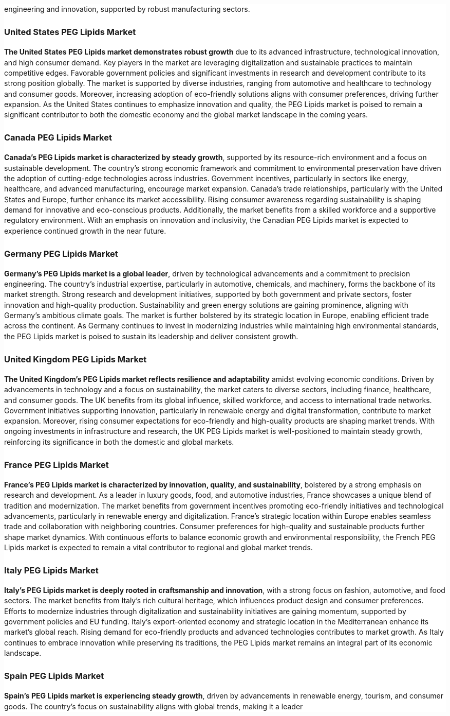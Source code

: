 engineering and innovation, supported by robust manufacturing sectors.</span></em></p></blockquote><h3><strong>United States PEG Lipids Market</strong></h3><p><strong>The United States PEG Lipids market demonstrates robust growth</strong> due to its advanced infrastructure, technological innovation, and high consumer demand. Key players in the market are leveraging digitalization and sustainable practices to maintain competitive edges. Favorable government policies and significant investments in research and development contribute to its strong position globally. The market is supported by diverse industries, ranging from automotive and healthcare to technology and consumer goods. Moreover, increasing adoption of eco-friendly solutions aligns with consumer preferences, driving further expansion. As the United States continues to emphasize innovation and quality, the PEG Lipids market is poised to remain a significant contributor to both the domestic economy and the global market landscape in the coming years.</p><h3><strong>Canada PEG Lipids Market</strong></h3><p><strong>Canada&rsquo;s PEG Lipids market is characterized by steady growth</strong>, supported by its resource-rich environment and a focus on sustainable development. The country&rsquo;s strong economic framework and commitment to environmental preservation have driven the adoption of cutting-edge technologies across industries. Government incentives, particularly in sectors like energy, healthcare, and advanced manufacturing, encourage market expansion. Canada&rsquo;s trade relationships, particularly with the United States and Europe, further enhance its market accessibility. Rising consumer awareness regarding sustainability is shaping demand for innovative and eco-conscious products. Additionally, the market benefits from a skilled workforce and a supportive regulatory environment. With an emphasis on innovation and inclusivity, the Canadian PEG Lipids market is expected to experience continued growth in the near future.</p><h3><strong>Germany PEG Lipids Market</strong></h3><p><strong>Germany&rsquo;s PEG Lipids market is a global leader</strong>, driven by technological advancements and a commitment to precision engineering. The country&rsquo;s industrial expertise, particularly in automotive, chemicals, and machinery, forms the backbone of its market strength. Strong research and development initiatives, supported by both government and private sectors, foster innovation and high-quality production. Sustainability and green energy solutions are gaining prominence, aligning with Germany&rsquo;s ambitious climate goals. The market is further bolstered by its strategic location in Europe, enabling efficient trade across the continent. As Germany continues to invest in modernizing industries while maintaining high environmental standards, the PEG Lipids market is poised to sustain its leadership and deliver consistent growth.</p><h3><strong>United Kingdom PEG Lipids Market</strong></h3><p><strong>The United Kingdom&rsquo;s PEG Lipids market reflects resilience and adaptability</strong> amidst evolving economic conditions. Driven by advancements in technology and a focus on sustainability, the market caters to diverse sectors, including finance, healthcare, and consumer goods. The UK benefits from its global influence, skilled workforce, and access to international trade networks. Government initiatives supporting innovation, particularly in renewable energy and digital transformation, contribute to market expansion. Moreover, rising consumer expectations for eco-friendly and high-quality products are shaping market trends. With ongoing investments in infrastructure and research, the UK PEG Lipids market is well-positioned to maintain steady growth, reinforcing its significance in both the domestic and global markets.</p><h3><strong>France PEG Lipids Market</strong></h3><p><strong>France&rsquo;s PEG Lipids market is characterized by innovation, quality, and sustainability</strong>, bolstered by a strong emphasis on research and development. As a leader in luxury goods, food, and automotive industries, France showcases a unique blend of tradition and modernization. The market benefits from government incentives promoting eco-friendly initiatives and technological advancements, particularly in renewable energy and digitalization. France&rsquo;s strategic location within Europe enables seamless trade and collaboration with neighboring countries. Consumer preferences for high-quality and sustainable products further shape market dynamics. With continuous efforts to balance economic growth and environmental responsibility, the French PEG Lipids market is expected to remain a vital contributor to regional and global market trends.</p><h3><strong>Italy PEG Lipids Market</strong></h3><p><strong>Italy&rsquo;s PEG Lipids market is deeply rooted in craftsmanship and innovation</strong>, with a strong focus on fashion, automotive, and food sectors. The market benefits from Italy&rsquo;s rich cultural heritage, which influences product design and consumer preferences. Efforts to modernize industries through digitalization and sustainability initiatives are gaining momentum, supported by government policies and EU funding. Italy&rsquo;s export-oriented economy and strategic location in the Mediterranean enhance its market&rsquo;s global reach. Rising demand for eco-friendly products and advanced technologies contributes to market growth. As Italy continues to embrace innovation while preserving its traditions, the PEG Lipids market remains an integral part of its economic landscape.</p><h3><strong>Spain PEG Lipids Market</strong></h3><p><strong>Spain&rsquo;s PEG Lipids market is experiencing steady growth</strong>, driven by advancements in renewable energy, tourism, and consumer goods. The country&rsquo;s focus on sustainability aligns with global trends, making it a leader